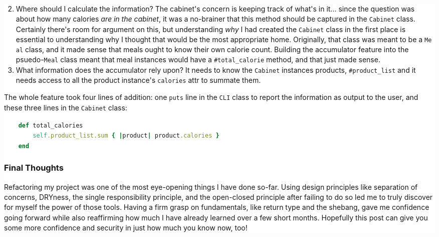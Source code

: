 2. Where should I calculate the information? The cabinet's concern is keeping track of what's in it... since the question was about how many calories *are in the cabinet*, it was a no-brainer that this method should be captured in the `Cabinet` class. Certainly there's room for argument on this, but understanding *why* I had created the `Cabinet` class in the first place is essential to understanding why I thought that would be the most appropriate home. Originally, that class was meant to be a `Meal` class, and it made sense that meals ought to know their own calorie count. Building the accumulator feature into the psuedo-`Meal` class meant that meal instances would have a `#total_calorie` method, and that just made sense.
3. What information does the accumulator rely upon? It needs to know the `Cabinet` instances products, `#product_list` and it needs access to all the product instance's `calories` attr to summate them.

The whole feature took four lines of addition: one `puts` line in the `CLI` class to report the information as output to the user, and these three lines in the `Cabinet` class:
```ruby
	def total_calories
		self.product_list.sum { |product| product.calories }
	end
```

### Final Thoughts
Refactoring my project was one of the most eye-opening things I have done so-far. Using design principles like separation of concerns, DRYness, the single responsibility principle, and the open-closed principle after failing to do so led me to truly discover for myself the power of those tools. Having a firm grasp on fundamentals, like return type and the shebang, gave me confidence going forward while also reaffirming how much I have already learned over a few short months. Hopefully this post can give you some more confidence and security in just how much you know now, too!

